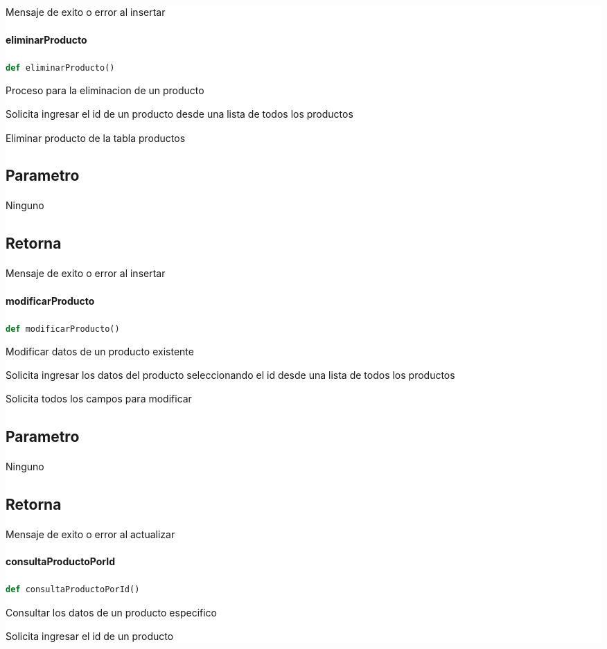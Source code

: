 Mensaje de exito o error al insertar

<a id="operaciones_producto.eliminarProducto"></a>

#### eliminarProducto

```python
def eliminarProducto()
```

Proceso para la eliminacion de un producto

Solicita ingresar el id de un producto desde una lista de todos los productos

Eliminar producto de la tabla productos

Parametro
---------

Ninguno

Retorna
-------

Mensaje de exito o error al insertar

<a id="operaciones_producto.modificarProducto"></a>

#### modificarProducto

```python
def modificarProducto()
```

Modificar datos de un producto existente 

Solicita ingresar los datos del producto seleccionando el id desde una lista de todos los productos     

Solicita todos los campos para modificar

Parametro
---------

Ninguno

Retorna
-------

Mensaje de exito o error al actualizar

<a id="operaciones_producto.consultaProductoPorId"></a>

#### consultaProductoPorId

```python
def consultaProductoPorId()
```

Consultar los datos de un producto especifico

Solicita ingresar el id de un producto
